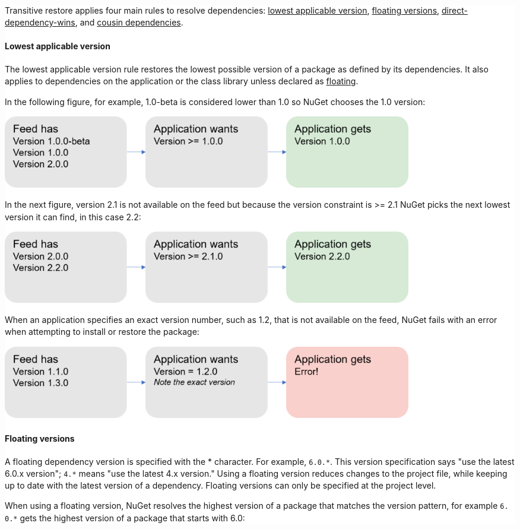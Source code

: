 Transitive restore applies four main rules to resolve dependencies: [lowest applicable version](#lowest-applicable-version), [floating versions](#floating-versions), [direct-dependency-wins](#direct-dependency-wins), and [cousin dependencies](#cousin-dependencies).

#### Lowest applicable version

The lowest applicable version rule restores the lowest possible version of a package as defined by its dependencies. It also applies to dependencies on the application or the class library unless declared as [floating](#floating-versions).

In the following figure, for example, 1.0-beta is considered lower than 1.0 so NuGet chooses the 1.0 version:

![Choosing the lowest applicable version](media/lowest-applicable-version-1.png)

In the next figure, version 2.1 is not available on the feed but because the version constraint is >= 2.1 NuGet picks the next lowest version it can find, in this case 2.2:

![Choosing the next lowest version available on the feed](media/lowest-applicable-version-2.png)

When an application specifies an exact version number, such as 1.2, that is not available on the feed, NuGet fails with an error when attempting to install or restore the package:

![NuGet generates an error when an exact package version is not available](media/lowest-applicable-version-3.png)

#### Floating versions

A floating dependency version is specified with the \* character. For example, `6.0.*`. This version specification says "use the latest 6.0.x version"; `4.*` means "use the latest 4.x version." Using a floating version reduces changes to the project file, while keeping up to date with the latest version of a dependency.
Floating versions can only be specified at the project level.

When using a floating version, NuGet resolves the highest version of a package that matches the version pattern, for example `6.0.*` gets the highest version of a package that starts with 6.0:
